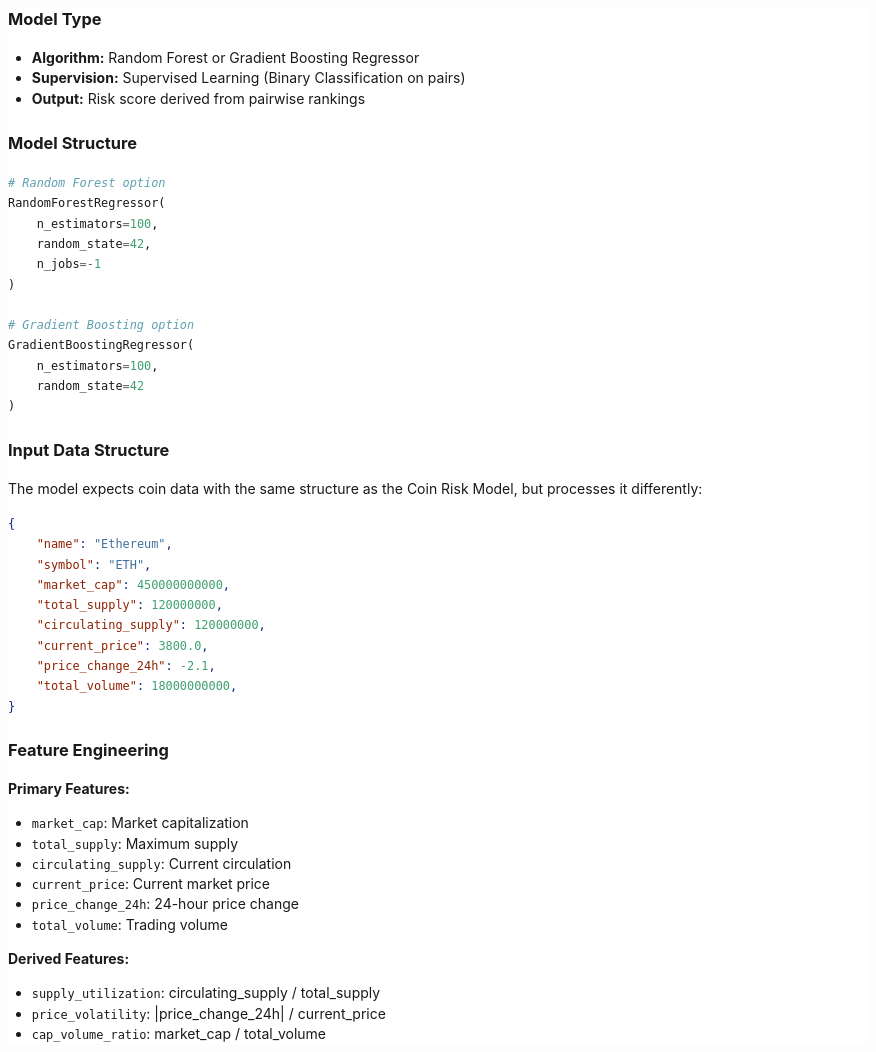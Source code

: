 ### Model Type
- **Algorithm:** Random Forest or Gradient Boosting Regressor
- **Supervision:** Supervised Learning (Binary Classification on pairs)
- **Output:** Risk score derived from pairwise rankings

### Model Structure
```python
# Random Forest option
RandomForestRegressor(
    n_estimators=100,
    random_state=42,
    n_jobs=-1
)

# Gradient Boosting option
GradientBoostingRegressor(
    n_estimators=100,
    random_state=42
)
```

### Input Data Structure
The model expects coin data with the same structure as the Coin Risk Model, but processes it differently:

```json
{
    "name": "Ethereum",
    "symbol": "ETH",
    "market_cap": 450000000000,
    "total_supply": 120000000,
    "circulating_supply": 120000000,
    "current_price": 3800.0,
    "price_change_24h": -2.1,
    "total_volume": 18000000000,
}
```

### Feature Engineering
**Primary Features:**
- `market_cap`: Market capitalization
- `total_supply`: Maximum supply
- `circulating_supply`: Current circulation
- `current_price`: Current market price
- `price_change_24h`: 24-hour price change
- `total_volume`: Trading volume

**Derived Features:**
- `supply_utilization`: circulating_supply / total_supply
- `price_volatility`: |price_change_24h| / current_price
- `cap_volume_ratio`: market_cap / total_volume
